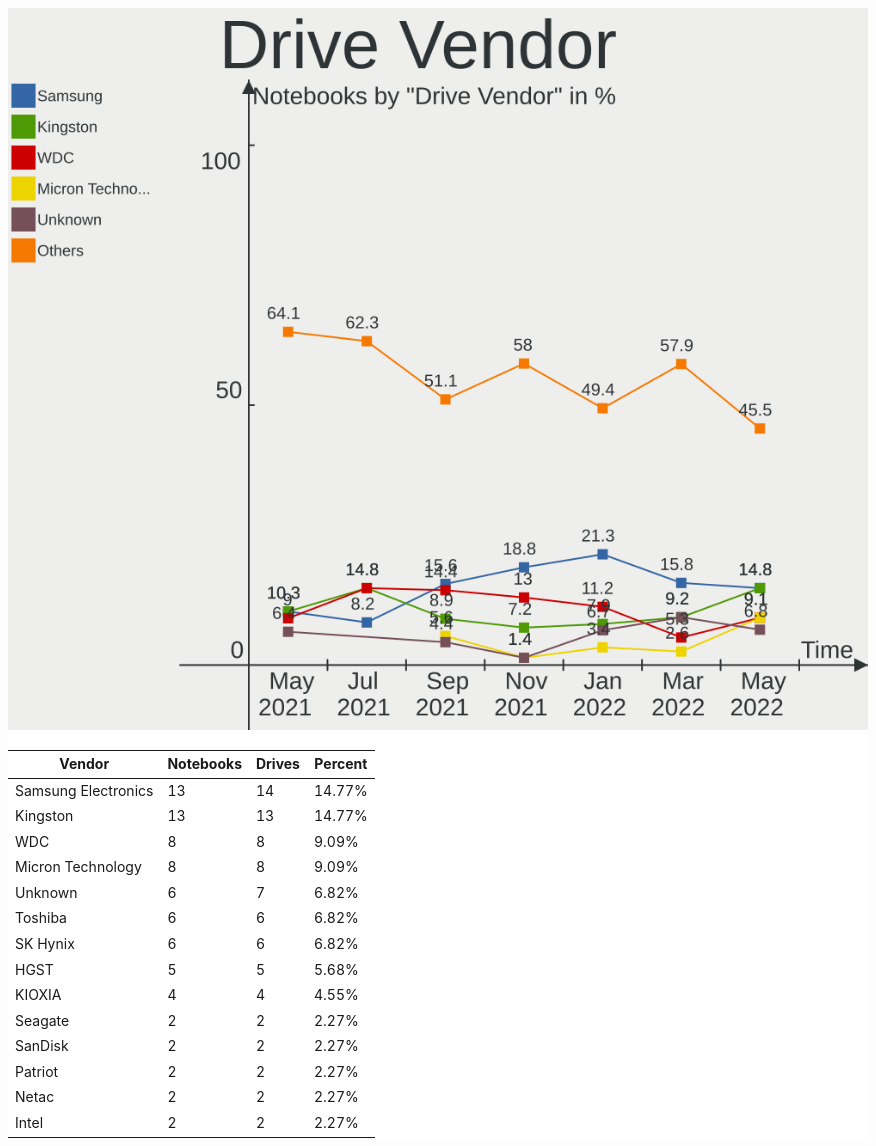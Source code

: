 ![Drive Vendor](./images/line_chart/drive_vendor.svg)

| Vendor                      | Notebooks | Drives | Percent |
|-----------------------------|-----------|--------|---------|
| Samsung Electronics         | 13        | 14     | 14.77%  |
| Kingston                    | 13        | 13     | 14.77%  |
| WDC                         | 8         | 8      | 9.09%   |
| Micron Technology           | 8         | 8      | 9.09%   |
| Unknown                     | 6         | 7      | 6.82%   |
| Toshiba                     | 6         | 6      | 6.82%   |
| SK Hynix                    | 6         | 6      | 6.82%   |
| HGST                        | 5         | 5      | 5.68%   |
| KIOXIA                      | 4         | 4      | 4.55%   |
| Seagate                     | 2         | 2      | 2.27%   |
| SanDisk                     | 2         | 2      | 2.27%   |
| Patriot                     | 2         | 2      | 2.27%   |
| Netac                       | 2         | 2      | 2.27%   |
| Intel                       | 2         | 2      | 2.27%   |